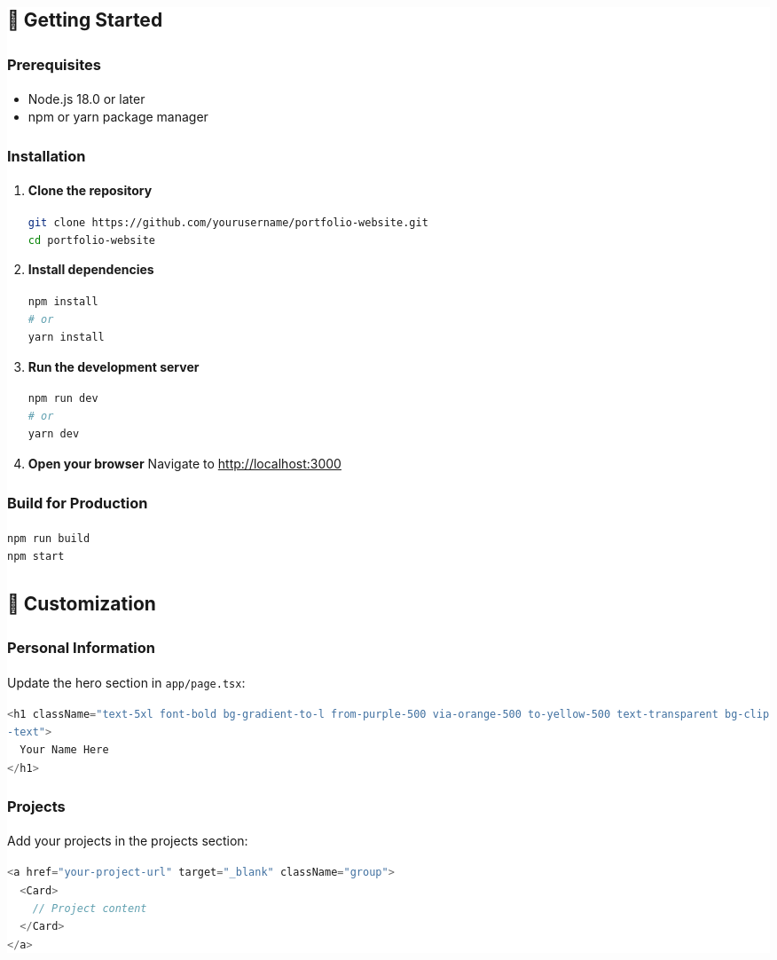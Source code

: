 ## 🚀 Getting Started

### Prerequisites

- Node.js 18.0 or later
- npm or yarn package manager

### Installation

1. **Clone the repository**
   ```bash
   git clone https://github.com/yourusername/portfolio-website.git
   cd portfolio-website
   ```

2. **Install dependencies**
   ```bash
   npm install
   # or
   yarn install
   ```

3. **Run the development server**
   ```bash
   npm run dev
   # or
   yarn dev
   ```

4. **Open your browser**
   Navigate to [http://localhost:3000](http://localhost:3000)

### Build for Production

```bash
npm run build
npm start
```

## 🎨 Customization

### Personal Information
Update the hero section in `app/page.tsx`:
```javascript
<h1 className="text-5xl font-bold bg-gradient-to-l from-purple-500 via-orange-500 to-yellow-500 text-transparent bg-clip-text">
  Your Name Here
</h1>
```

### Projects
Add your projects in the projects section:
```javascript
<a href="your-project-url" target="_blank" className="group">
  <Card>
    // Project content
  </Card>
</a>
```

